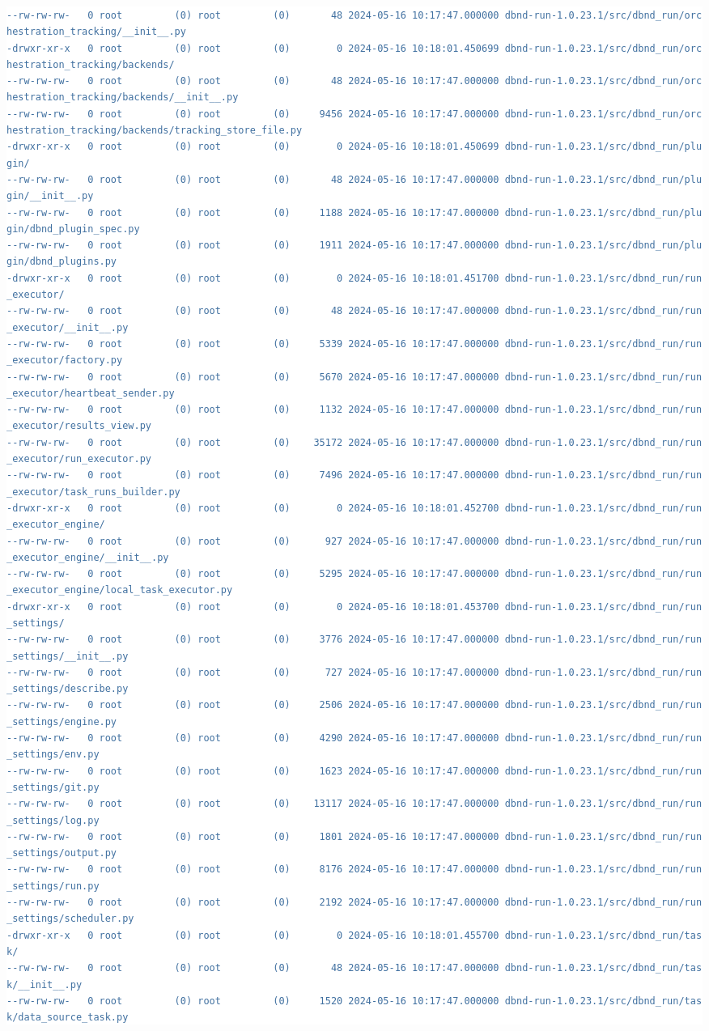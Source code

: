 ```diff
--rw-rw-rw-   0 root         (0) root         (0)       48 2024-05-16 10:17:47.000000 dbnd-run-1.0.23.1/src/dbnd_run/orchestration_tracking/__init__.py
-drwxr-xr-x   0 root         (0) root         (0)        0 2024-05-16 10:18:01.450699 dbnd-run-1.0.23.1/src/dbnd_run/orchestration_tracking/backends/
--rw-rw-rw-   0 root         (0) root         (0)       48 2024-05-16 10:17:47.000000 dbnd-run-1.0.23.1/src/dbnd_run/orchestration_tracking/backends/__init__.py
--rw-rw-rw-   0 root         (0) root         (0)     9456 2024-05-16 10:17:47.000000 dbnd-run-1.0.23.1/src/dbnd_run/orchestration_tracking/backends/tracking_store_file.py
-drwxr-xr-x   0 root         (0) root         (0)        0 2024-05-16 10:18:01.450699 dbnd-run-1.0.23.1/src/dbnd_run/plugin/
--rw-rw-rw-   0 root         (0) root         (0)       48 2024-05-16 10:17:47.000000 dbnd-run-1.0.23.1/src/dbnd_run/plugin/__init__.py
--rw-rw-rw-   0 root         (0) root         (0)     1188 2024-05-16 10:17:47.000000 dbnd-run-1.0.23.1/src/dbnd_run/plugin/dbnd_plugin_spec.py
--rw-rw-rw-   0 root         (0) root         (0)     1911 2024-05-16 10:17:47.000000 dbnd-run-1.0.23.1/src/dbnd_run/plugin/dbnd_plugins.py
-drwxr-xr-x   0 root         (0) root         (0)        0 2024-05-16 10:18:01.451700 dbnd-run-1.0.23.1/src/dbnd_run/run_executor/
--rw-rw-rw-   0 root         (0) root         (0)       48 2024-05-16 10:17:47.000000 dbnd-run-1.0.23.1/src/dbnd_run/run_executor/__init__.py
--rw-rw-rw-   0 root         (0) root         (0)     5339 2024-05-16 10:17:47.000000 dbnd-run-1.0.23.1/src/dbnd_run/run_executor/factory.py
--rw-rw-rw-   0 root         (0) root         (0)     5670 2024-05-16 10:17:47.000000 dbnd-run-1.0.23.1/src/dbnd_run/run_executor/heartbeat_sender.py
--rw-rw-rw-   0 root         (0) root         (0)     1132 2024-05-16 10:17:47.000000 dbnd-run-1.0.23.1/src/dbnd_run/run_executor/results_view.py
--rw-rw-rw-   0 root         (0) root         (0)    35172 2024-05-16 10:17:47.000000 dbnd-run-1.0.23.1/src/dbnd_run/run_executor/run_executor.py
--rw-rw-rw-   0 root         (0) root         (0)     7496 2024-05-16 10:17:47.000000 dbnd-run-1.0.23.1/src/dbnd_run/run_executor/task_runs_builder.py
-drwxr-xr-x   0 root         (0) root         (0)        0 2024-05-16 10:18:01.452700 dbnd-run-1.0.23.1/src/dbnd_run/run_executor_engine/
--rw-rw-rw-   0 root         (0) root         (0)      927 2024-05-16 10:17:47.000000 dbnd-run-1.0.23.1/src/dbnd_run/run_executor_engine/__init__.py
--rw-rw-rw-   0 root         (0) root         (0)     5295 2024-05-16 10:17:47.000000 dbnd-run-1.0.23.1/src/dbnd_run/run_executor_engine/local_task_executor.py
-drwxr-xr-x   0 root         (0) root         (0)        0 2024-05-16 10:18:01.453700 dbnd-run-1.0.23.1/src/dbnd_run/run_settings/
--rw-rw-rw-   0 root         (0) root         (0)     3776 2024-05-16 10:17:47.000000 dbnd-run-1.0.23.1/src/dbnd_run/run_settings/__init__.py
--rw-rw-rw-   0 root         (0) root         (0)      727 2024-05-16 10:17:47.000000 dbnd-run-1.0.23.1/src/dbnd_run/run_settings/describe.py
--rw-rw-rw-   0 root         (0) root         (0)     2506 2024-05-16 10:17:47.000000 dbnd-run-1.0.23.1/src/dbnd_run/run_settings/engine.py
--rw-rw-rw-   0 root         (0) root         (0)     4290 2024-05-16 10:17:47.000000 dbnd-run-1.0.23.1/src/dbnd_run/run_settings/env.py
--rw-rw-rw-   0 root         (0) root         (0)     1623 2024-05-16 10:17:47.000000 dbnd-run-1.0.23.1/src/dbnd_run/run_settings/git.py
--rw-rw-rw-   0 root         (0) root         (0)    13117 2024-05-16 10:17:47.000000 dbnd-run-1.0.23.1/src/dbnd_run/run_settings/log.py
--rw-rw-rw-   0 root         (0) root         (0)     1801 2024-05-16 10:17:47.000000 dbnd-run-1.0.23.1/src/dbnd_run/run_settings/output.py
--rw-rw-rw-   0 root         (0) root         (0)     8176 2024-05-16 10:17:47.000000 dbnd-run-1.0.23.1/src/dbnd_run/run_settings/run.py
--rw-rw-rw-   0 root         (0) root         (0)     2192 2024-05-16 10:17:47.000000 dbnd-run-1.0.23.1/src/dbnd_run/run_settings/scheduler.py
-drwxr-xr-x   0 root         (0) root         (0)        0 2024-05-16 10:18:01.455700 dbnd-run-1.0.23.1/src/dbnd_run/task/
--rw-rw-rw-   0 root         (0) root         (0)       48 2024-05-16 10:17:47.000000 dbnd-run-1.0.23.1/src/dbnd_run/task/__init__.py
--rw-rw-rw-   0 root         (0) root         (0)     1520 2024-05-16 10:17:47.000000 dbnd-run-1.0.23.1/src/dbnd_run/task/data_source_task.py
```